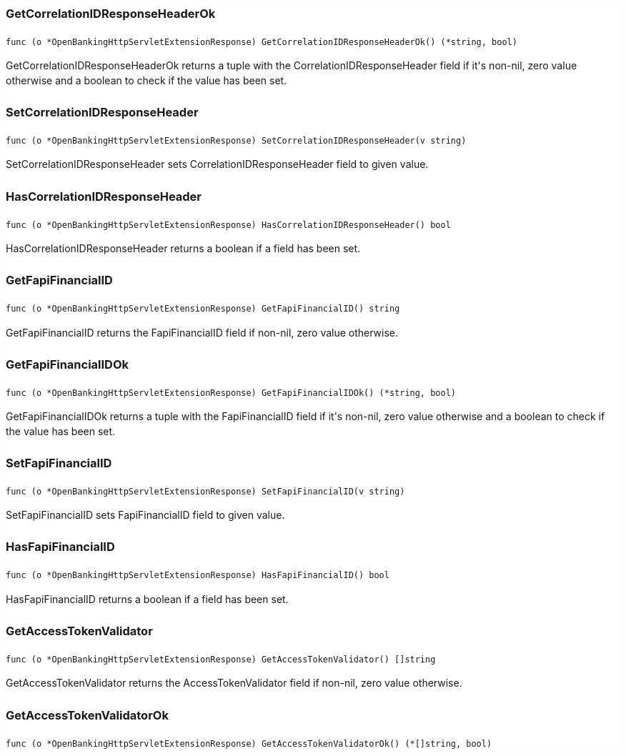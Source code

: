 ### GetCorrelationIDResponseHeaderOk

`func (o *OpenBankingHttpServletExtensionResponse) GetCorrelationIDResponseHeaderOk() (*string, bool)`

GetCorrelationIDResponseHeaderOk returns a tuple with the CorrelationIDResponseHeader field if it's non-nil, zero value otherwise
and a boolean to check if the value has been set.

### SetCorrelationIDResponseHeader

`func (o *OpenBankingHttpServletExtensionResponse) SetCorrelationIDResponseHeader(v string)`

SetCorrelationIDResponseHeader sets CorrelationIDResponseHeader field to given value.

### HasCorrelationIDResponseHeader

`func (o *OpenBankingHttpServletExtensionResponse) HasCorrelationIDResponseHeader() bool`

HasCorrelationIDResponseHeader returns a boolean if a field has been set.

### GetFapiFinancialID

`func (o *OpenBankingHttpServletExtensionResponse) GetFapiFinancialID() string`

GetFapiFinancialID returns the FapiFinancialID field if non-nil, zero value otherwise.

### GetFapiFinancialIDOk

`func (o *OpenBankingHttpServletExtensionResponse) GetFapiFinancialIDOk() (*string, bool)`

GetFapiFinancialIDOk returns a tuple with the FapiFinancialID field if it's non-nil, zero value otherwise
and a boolean to check if the value has been set.

### SetFapiFinancialID

`func (o *OpenBankingHttpServletExtensionResponse) SetFapiFinancialID(v string)`

SetFapiFinancialID sets FapiFinancialID field to given value.

### HasFapiFinancialID

`func (o *OpenBankingHttpServletExtensionResponse) HasFapiFinancialID() bool`

HasFapiFinancialID returns a boolean if a field has been set.

### GetAccessTokenValidator

`func (o *OpenBankingHttpServletExtensionResponse) GetAccessTokenValidator() []string`

GetAccessTokenValidator returns the AccessTokenValidator field if non-nil, zero value otherwise.

### GetAccessTokenValidatorOk

`func (o *OpenBankingHttpServletExtensionResponse) GetAccessTokenValidatorOk() (*[]string, bool)`
